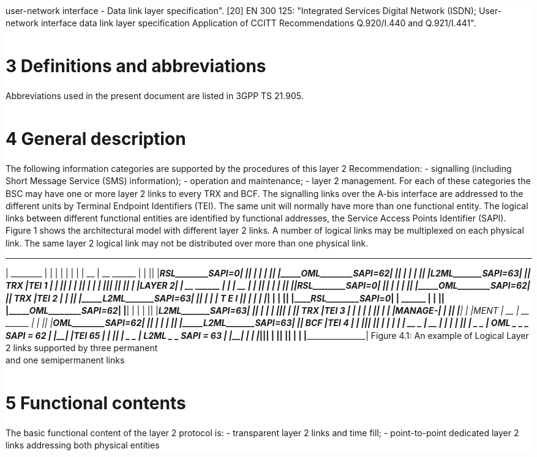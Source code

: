user-network interface - Data link layer specification\".
[20] EN 300 125: \"Integrated Services Digital Network (ISDN); User-network
interface data link layer specification Application of CCITT Recommendations
Q.920/I.440 and Q.921/I.441\".
# 3 Definitions and abbreviations
Abbreviations used in the present document are listed in 3GPP TS 21.905.
# 4 General description
The following information categories are supported by the procedures of this
layer 2 Recommendation:
\- signalling (including Short Message Service (SMS) information);
\- operation and maintenance;
\- layer 2 management.
For each of these categories the BSC may have one or more layer 2 links to
every TRX and BCF.
The signalling links over the A-bis interface are addressed to the different
units by Terminal Endpoint Identifiers (TEI).
The same unit will normally have more than one functional entity. The logical
links between different functional entities are identified by functional
addresses, the Service Access Points Identifier (SAPI).
Figure 1 shows the architectural model with different layer 2 links.
A number of logical links may be multiplexed on each physical link. The same
layer 2 logical link may not be distributed over more than one physical link.
____________________
\| ________ \|
\| \| \| \|
\| \| \| __ \| __ ______
\| \| \|\| \|_______RSL________SAPI_=_0___\| \|__\| \|
\| \| \|\| \|_______OML________SAPI_=_62__\| \|__\| \|
\| \| \|\| \|_______L2ML_______SAPI_=_63__\| \|__\| TRX \|TEI 1
\| \| \|\| \| \| \|__\| \|
\| \| \|\|__\| \|__\| \|______\|
\| \|LAYER 2\| \| __ ______
\| \| \| __ \| \| \|__\| \|
\| \| \|\| \|_____\|_RSL________SAPI_=_0___\| \|__\| \|
\| \| \|\| \|_______OML________SAPI_=_62__\| \|__\| TRX \|TEI 2
\| \| \|\| \|_______L2ML_______SAPI_=_63__\| \|__\| \|
\| \| T E I \|\| \| \| \| \|______\|
\| \| \|\| \|_______RSL________SAPI_=_0___\| \| ______
\| \| \|\| \|_______OML________SAPI_=_62__\| \|__\| \|
\| \| \|\| \|_______L2ML_______SAPI_=_63__\| \|__\| \|
\| \| \|\|__\| \| \|__\| TRX \|TEI 3
\| \| \| \| \| \|__\| \|
\| \|MANAGE-\| \| \|__\| \|______\|
\| \|MENT \| __ \| __ ______
\| \| \|\| \|_______OML________SAPI_=_62__\| \|__\| \|
\| \| \|\| \|_______L2ML_______SAPI_=_63__\| \|__\| BCF \|TEI 4
\| \| \|\|__\| \|__\| \| \|
\| \| \| __ _ \| __ \| \|
\| \| \|\| \| _ _ \| OML _ _ _ _SAPI = 62_ \| \|__\| \|TEI 65
\| \| \|\| \| _ _ \| L2ML_ _ _ _SAPI = 63_ \| \|__\| \|
\| \|_______\|\|__\| \| \|__\| \|______\|
\| \|
\|___________________\|
Figure 4.1: An example of Logical Layer 2 links supported by three permanent\
and one semipermanent links
# 5 Functional contents
The basic functional content of the layer 2 protocol is:
\- transparent layer 2 links and time fill;
\- point-to-point dedicated layer 2 links addressing both physical entities